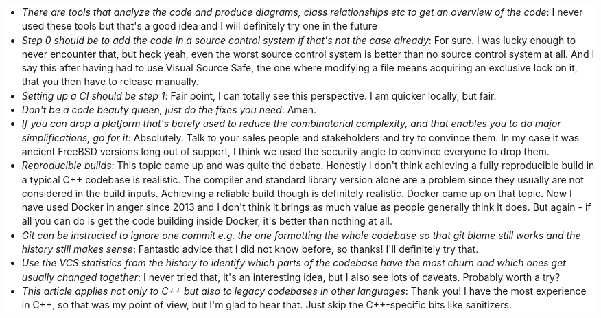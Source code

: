 - *There are tools that analyze the code and produce diagrams, class relationships etc to get an overview of the code*: I never used these tools but that's a good idea and I will definitely try one in the future
- *Step 0 should be to add the code in a source control system if that's not the case already*: For sure. I was lucky enough to never encounter that, but heck yeah, even the worst source control system is better than no source control system at all. And I say this after having had to use Visual Source Safe, the one where modifying a file means acquiring an exclusive lock on it, that you then have to release manually.
- *Setting up a CI should be step 1*: Fair point, I can totally see this perspective. I am quicker locally, but fair.
- *Don't be a code beauty queen, just do the fixes you need*: Amen.
- *If you can drop a platform that's barely used to reduce the combinatorial complexity, and that enables you to do major simplifications, go for it*: Absolutely. Talk to your sales people and stakeholders and try to convince them. In my case it was ancient FreeBSD versions long out of support, I think we used the security angle to convince everyone to drop them.
- *Reproducible builds*: This topic came up and was quite the debate. Honestly I don't think achieving a fully reproducible build in a typical C++ codebase is realistic. The compiler and standard library version alone are a problem since they usually are not considered in the build inputs. Achieving a reliable build though is definitely realistic. Docker came up on that topic. Now I have used Docker in anger since 2013 and I don't think it brings as much value as people generally think it does. But again - if all you can do is get the code building inside Docker, it's better than nothing at all.
- *Git can be instructed to ignore one commit e.g. the one formatting the whole codebase so that git blame still works and the history still makes sense*: Fantastic advice that I did not know before, so thanks! I'll definitely try that.
- *Use the VCS statistics from the history to identify which parts of the codebase have the most churn and which ones get usually changed together*: I never tried that, it's an interesting idea, but I also see lots of caveats. Probably worth a try?
- *This article applies not only to C++ but also to legacy codebases in other languages*: Thank you! I have the most experience in C++, so that was my point of view, but I'm glad to hear that. Just skip the C++-specific bits like sanitizers.
